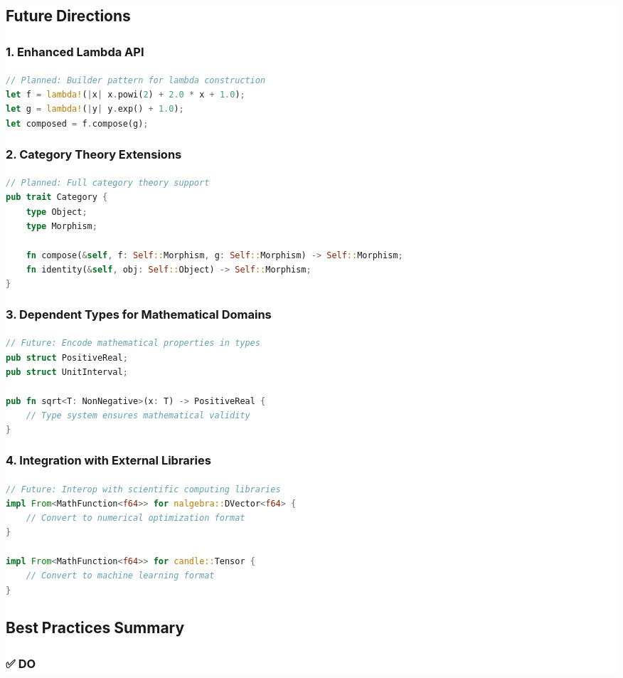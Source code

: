 ## Future Directions

### 1. Enhanced Lambda API

```rust
// Planned: Builder pattern for lambda construction
let f = lambda!(|x| x.powi(2) + 2.0 * x + 1.0);
let g = lambda!(|y| y.exp() + 1.0);
let composed = f.compose(g);
```

### 2. Category Theory Extensions

```rust
// Planned: Full category theory support
pub trait Category {
    type Object;
    type Morphism;
    
    fn compose(&self, f: Self::Morphism, g: Self::Morphism) -> Self::Morphism;
    fn identity(&self, obj: Self::Object) -> Self::Morphism;
}
```

### 3. Dependent Types for Mathematical Domains

```rust
// Future: Encode mathematical properties in types
pub struct PositiveReal;
pub struct UnitInterval;

pub fn sqrt<T: NonNegative>(x: T) -> PositiveReal {
    // Type system ensures mathematical validity
}
```

### 4. Integration with External Libraries

```rust
// Future: Interop with scientific computing libraries
impl From<MathFunction<f64>> for nalgebra::DVector<f64> {
    // Convert to numerical optimization format
}

impl From<MathFunction<f64>> for candle::Tensor {
    // Convert to machine learning format
}
```

## Best Practices Summary

### ✅ DO

